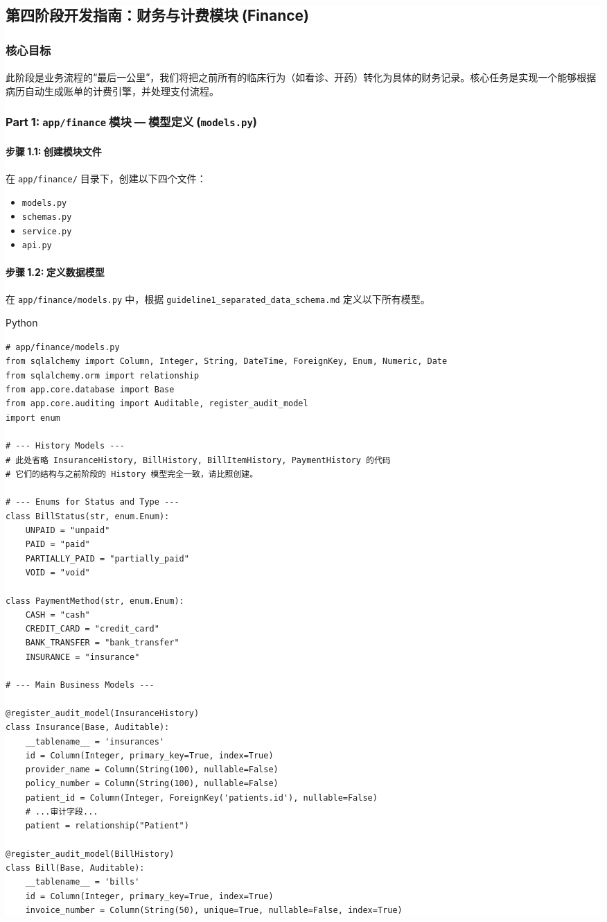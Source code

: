 ## 第四阶段开发指南：财务与计费模块 (Finance)

### **核心目标**

此阶段是业务流程的“最后一公里”，我们将把之前所有的临床行为（如看诊、开药）转化为具体的财务记录。核心任务是实现一个能够根据病历自动生成账单的计费引擎，并处理支付流程。

### **Part 1: `app/finance` 模块 — 模型定义 (`models.py`)**

#### **步骤 1.1: 创建模块文件**

在 `app/finance/` 目录下，创建以下四个文件：

- `models.py`
- `schemas.py`
- `service.py`
- `api.py`

#### **步骤 1.2: 定义数据模型**

在 `app/finance/models.py` 中，根据 `guideline1_separated_data_schema.md` 定义以下所有模型。

Python

```
# app/finance/models.py
from sqlalchemy import Column, Integer, String, DateTime, ForeignKey, Enum, Numeric, Date
from sqlalchemy.orm import relationship
from app.core.database import Base
from app.core.auditing import Auditable, register_audit_model
import enum

# --- History Models ---
# 此处省略 InsuranceHistory, BillHistory, BillItemHistory, PaymentHistory 的代码
# 它们的结构与之前阶段的 History 模型完全一致，请比照创建。

# --- Enums for Status and Type ---
class BillStatus(str, enum.Enum):
    UNPAID = "unpaid"
    PAID = "paid"
    PARTIALLY_PAID = "partially_paid"
    VOID = "void"

class PaymentMethod(str, enum.Enum):
    CASH = "cash"
    CREDIT_CARD = "credit_card"
    BANK_TRANSFER = "bank_transfer"
    INSURANCE = "insurance"

# --- Main Business Models ---

@register_audit_model(InsuranceHistory)
class Insurance(Base, Auditable):
    __tablename__ = 'insurances'
    id = Column(Integer, primary_key=True, index=True)
    provider_name = Column(String(100), nullable=False)
    policy_number = Column(String(100), nullable=False)
    patient_id = Column(Integer, ForeignKey('patients.id'), nullable=False)
    # ...审计字段...
    patient = relationship("Patient")

@register_audit_model(BillHistory)
class Bill(Base, Auditable):
    __tablename__ = 'bills'
    id = Column(Integer, primary_key=True, index=True)
    invoice_number = Column(String(50), unique=True, nullable=False, index=True)
```